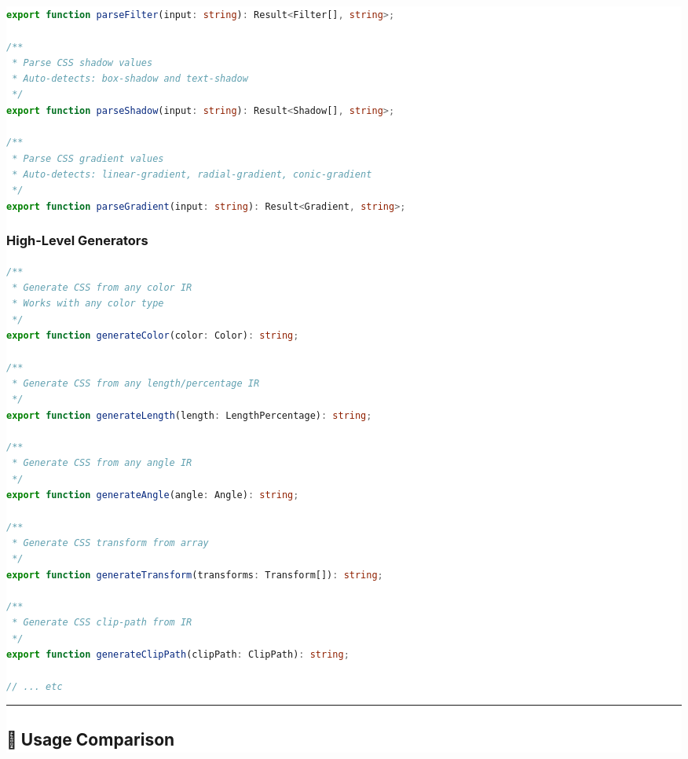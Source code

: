 ```typescript
export function parseFilter(input: string): Result<Filter[], string>;

/**
 * Parse CSS shadow values
 * Auto-detects: box-shadow and text-shadow
 */
export function parseShadow(input: string): Result<Shadow[], string>;

/**
 * Parse CSS gradient values
 * Auto-detects: linear-gradient, radial-gradient, conic-gradient
 */
export function parseGradient(input: string): Result<Gradient, string>;
```

### High-Level Generators

```typescript
/**
 * Generate CSS from any color IR
 * Works with any color type
 */
export function generateColor(color: Color): string;

/**
 * Generate CSS from any length/percentage IR
 */
export function generateLength(length: LengthPercentage): string;

/**
 * Generate CSS from any angle IR
 */
export function generateAngle(angle: Angle): string;

/**
 * Generate CSS transform from array
 */
export function generateTransform(transforms: Transform[]): string;

/**
 * Generate CSS clip-path from IR
 */
export function generateClipPath(clipPath: ClipPath): string;

// ... etc
```

---

## 🚀 Usage Comparison
